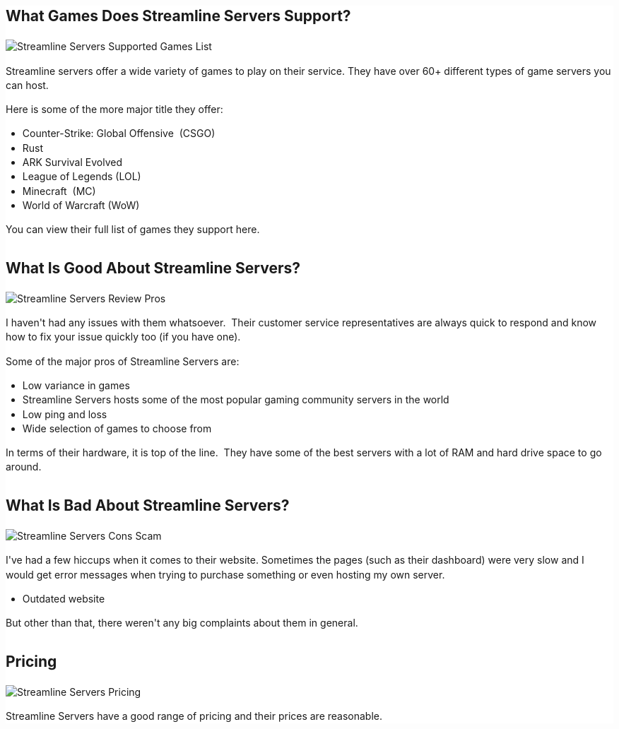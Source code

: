 ## What Games Does Streamline Servers Support?

<img decoding="async" width="1920" height="1080" src="/images/posts/streamline-servers-review/Streamline-Servers-Supported-Games-List.png" alt="Streamline Servers Supported Games List" srcset="/images/posts/streamline-servers-review/Streamline-Servers-Supported-Games-List.png 1920w, /images/posts/streamline-servers-review/Streamline-Servers-Supported-Games-List-300x169.png 300w, /images/posts/streamline-servers-review/Streamline-Servers-Supported-Games-List-1024x576.png 1024w, /images/posts/streamline-servers-review/Streamline-Servers-Supported-Games-List-768x432.png 768w, /images/posts/streamline-servers-review/Streamline-Servers-Supported-Games-List-1536x864.png 1536w" sizes="(max-width: 1920px) 100vw, 1920px" />

Streamline servers offer a wide variety of games to play on their service. They have over 60+ different types of game servers you can host.

Here is some of the more major title they offer:

*   Counter-Strike: Global Offensive  (CSGO)
*   Rust
*   ARK Survival Evolved
*   League of Legends (LOL)
*   Minecraft  (MC)
*   World of Warcraft (WoW)

You can view their full list of games they support here.

## What Is Good About Streamline Servers?

<img decoding="async" width="1920" height="1080" src="/images/posts/streamline-servers-review/Streamline-Servers-Review-Pros.png" alt="Streamline Servers Review Pros" srcset="/images/posts/streamline-servers-review/Streamline-Servers-Review-Pros.png 1920w, /images/posts/streamline-servers-review/Streamline-Servers-Review-Pros-300x169.png 300w, /images/posts/streamline-servers-review/Streamline-Servers-Review-Pros-1024x576.png 1024w, /images/posts/streamline-servers-review/Streamline-Servers-Review-Pros-768x432.png 768w, /images/posts/streamline-servers-review/Streamline-Servers-Review-Pros-1536x864.png 1536w" sizes="(max-width: 1920px) 100vw, 1920px" />

I haven't had any issues with them whatsoever.  Their customer service representatives are always quick to respond and know how to fix your issue quickly too (if you have one).

Some of the major pros of Streamline Servers are:

*   Low variance in games
*   Streamline Servers hosts some of the most popular gaming community servers in the world
*   Low ping and loss
*   Wide selection of games to choose from

In terms of their hardware, it is top of the line.  They have some of the best servers with a lot of RAM and hard drive space to go around.

## What Is Bad About Streamline Servers?

<img decoding="async" width="1920" height="1080" src="/images/posts/streamline-servers-review/Streamline-Servers-Cons-Scam.png" alt="Streamline Servers Cons Scam" srcset="/images/posts/streamline-servers-review/Streamline-Servers-Cons-Scam.png 1920w, /images/posts/streamline-servers-review/Streamline-Servers-Cons-Scam-300x169.png 300w, /images/posts/streamline-servers-review/Streamline-Servers-Cons-Scam-1024x576.png 1024w, /images/posts/streamline-servers-review/Streamline-Servers-Cons-Scam-768x432.png 768w, /images/posts/streamline-servers-review/Streamline-Servers-Cons-Scam-1536x864.png 1536w" sizes="(max-width: 1920px) 100vw, 1920px" />

I've had a few hiccups when it comes to their website. Sometimes the pages (such as their dashboard) were very slow and I would get error messages when trying to purchase something or even hosting my own server.

*   Outdated website

But other than that, there weren't any big complaints about them in general.

## Pricing

<img decoding="async" width="1920" height="1080" src="/images/posts/streamline-servers-review/Streamline-Servers-Pricing.png" alt="Streamline Servers Pricing" srcset="/images/posts/streamline-servers-review/Streamline-Servers-Pricing.png 1920w, /images/posts/streamline-servers-review/Streamline-Servers-Pricing-300x169.png 300w, /images/posts/streamline-servers-review/Streamline-Servers-Pricing-1024x576.png 1024w, /images/posts/streamline-servers-review/Streamline-Servers-Pricing-768x432.png 768w, /images/posts/streamline-servers-review/Streamline-Servers-Pricing-1536x864.png 1536w" sizes="(max-width: 1920px) 100vw, 1920px" />

Streamline Servers have a good range of pricing and their prices are reasonable.
